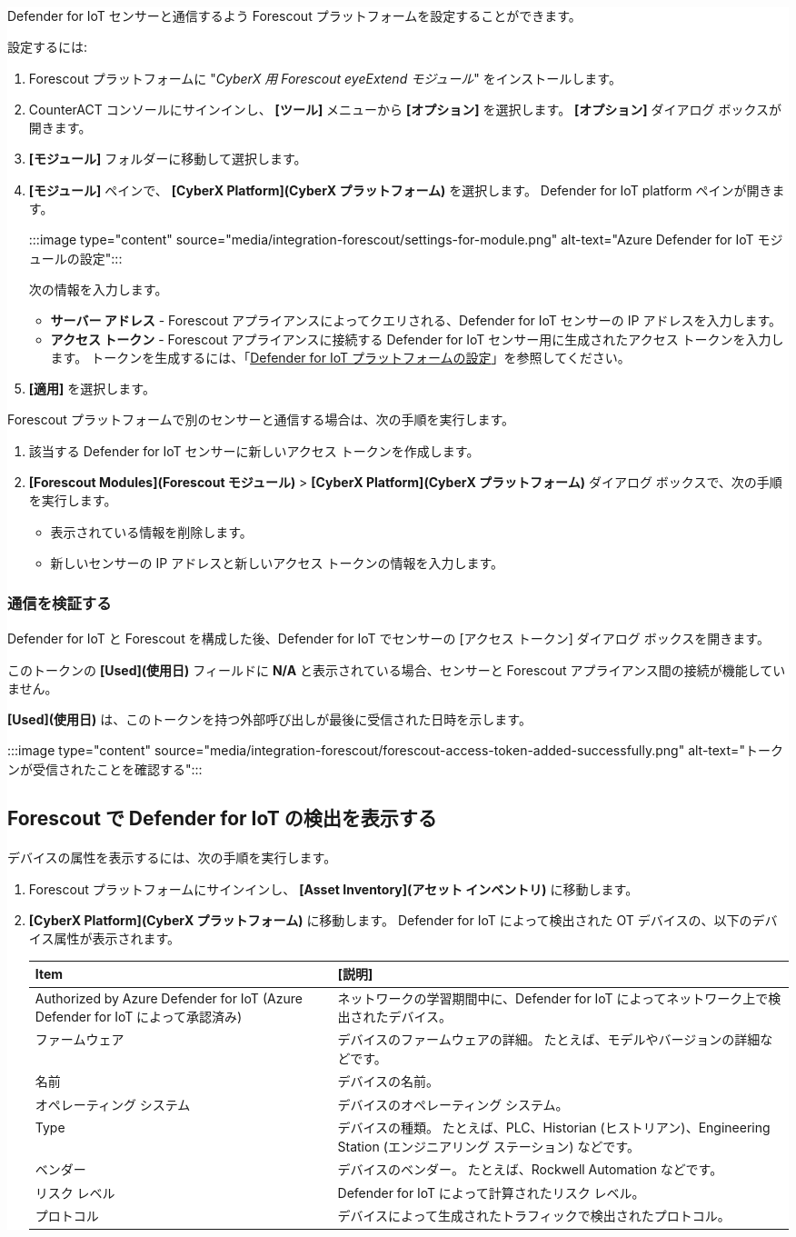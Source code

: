 Defender for IoT センサーと通信するよう Forescout プラットフォームを設定することができます。

設定するには:

1. Forescout プラットフォームに "*CyberX 用 Forescout eyeExtend モジュール*" をインストールします。

1. CounterACT コンソールにサインインし、 **[ツール]** メニューから **[オプション]** を選択します。 **[オプション]** ダイアログ ボックスが開きます。

1. **[モジュール]** フォルダーに移動して選択します。

1. **[モジュール]** ペインで、 **[CyberX Platform]\(CyberX プラットフォーム\)** を選択します。 Defender for IoT platform ペインが開きます。

   :::image type="content" source="media/integration-forescout/settings-for-module.png" alt-text="Azure Defender for IoT モジュールの設定":::

   次の情報を入力します。

   - **サーバー アドレス** - Forescout アプライアンスによってクエリされる、Defender for IoT センサーの IP アドレスを入力します。
   - **アクセス トークン** - Forescout アプライアンスに接続する Defender for IoT センサー用に生成されたアクセス トークンを入力します。 トークンを生成するには、「[Defender for IoT プラットフォームの設定](#set-up-the-defender-for-iot-platform)」を参照してください。

1. **[適用]** を選択します。

Forescout プラットフォームで別のセンサーと通信する場合は、次の手順を実行します。

1. 該当する Defender for IoT センサーに新しいアクセス トークンを作成します。

1. **[Forescout Modules]\(Forescout モジュール\)**  >  **[CyberX Platform]\(CyberX プラットフォーム\)** ダイアログ ボックスで、次の手順を実行します。

   - 表示されている情報を削除します。
   
   - 新しいセンサーの IP アドレスと新しいアクセス トークンの情報を入力します。

### <a name="verify-communication"></a>通信を検証する

Defender for IoT と Forescout を構成した後、Defender for IoT でセンサーの [アクセス トークン] ダイアログ ボックスを開きます。

このトークンの **[Used]\(使用日\)** フィールドに **N/A** と表示されている場合、センサーと Forescout アプライアンス間の接続が機能していません。

**[Used]\(使用日\)** は、このトークンを持つ外部呼び出しが最後に受信された日時を示します。

:::image type="content" source="media/integration-forescout/forescout-access-token-added-successfully.png" alt-text="トークンが受信されたことを確認する":::

## <a name="view-defender-for-iot-detections-in-forescout"></a>Forescout で Defender for IoT の検出を表示する

デバイスの属性を表示するには、次の手順を実行します。

1. Forescout プラットフォームにサインインし、 **[Asset Inventory]\(アセット インベントリ\)** に移動します。

1. **[CyberX Platform]\(CyberX プラットフォーム\)** に移動します。 Defender for IoT によって検出された OT デバイスの、以下のデバイス属性が表示されます。

   | Item | [説明] |
   |--|--|
   | Authorized by Azure Defender for IoT (Azure Defender for IoT によって承認済み) | ネットワークの学習期間中に、Defender for IoT によってネットワーク上で検出されたデバイス。 |
   | ファームウェア | デバイスのファームウェアの詳細。 たとえば、モデルやバージョンの詳細などです。 |
   | 名前 | デバイスの名前。 |
   | オペレーティング システム | デバイスのオペレーティング システム。 |
   | Type | デバイスの種類。 たとえば、PLC、Historian (ヒストリアン)、Engineering Station (エンジニアリング ステーション) などです。 |
   | ベンダー | デバイスのベンダー。 たとえば、Rockwell Automation などです。 |
   | リスク レベル | Defender for IoT によって計算されたリスク レベル。 |
   | プロトコル | デバイスによって生成されたトラフィックで検出されたプロトコル。 |
